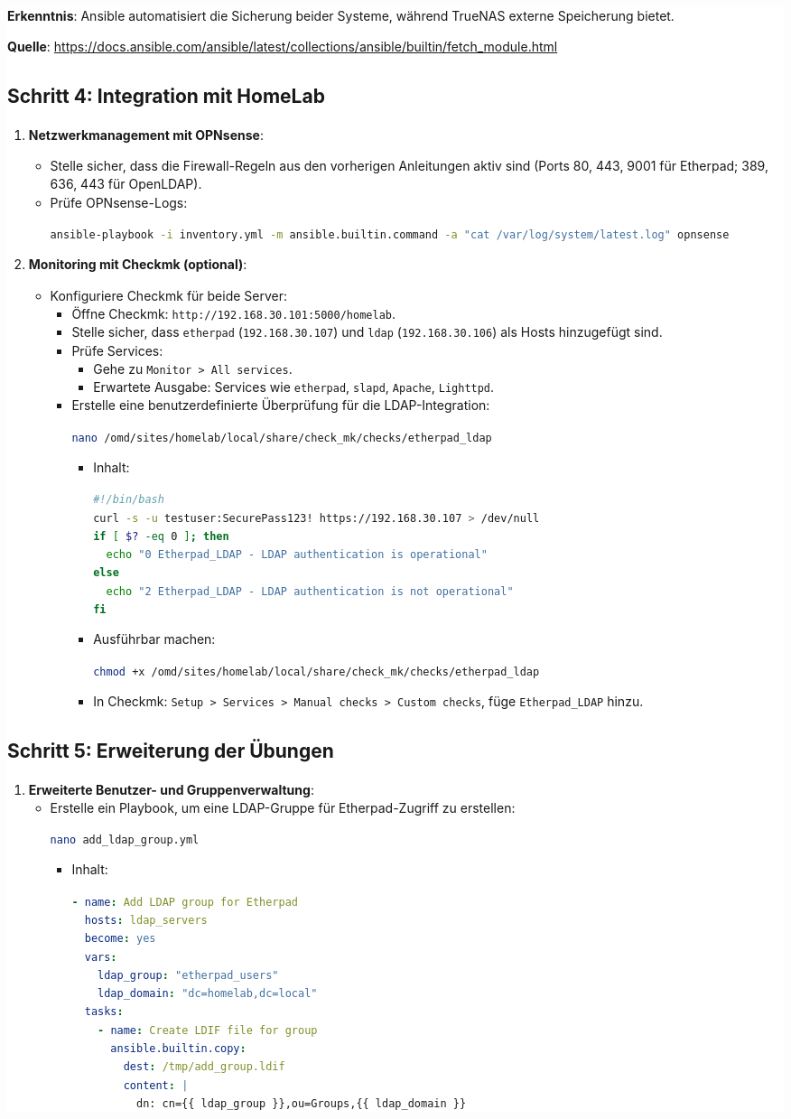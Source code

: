 **Erkenntnis**: Ansible automatisiert die Sicherung beider Systeme, während TrueNAS externe Speicherung bietet.

**Quelle**: https://docs.ansible.com/ansible/latest/collections/ansible/builtin/fetch_module.html

## Schritt 4: Integration mit HomeLab
1. **Netzwerkmanagement mit OPNsense**:
   - Stelle sicher, dass die Firewall-Regeln aus den vorherigen Anleitungen aktiv sind (Ports 80, 443, 9001 für Etherpad; 389, 636, 443 für OpenLDAP).
   - Prüfe OPNsense-Logs:
     ```bash
     ansible-playbook -i inventory.yml -m ansible.builtin.command -a "cat /var/log/system/latest.log" opnsense
     ```

2. **Monitoring mit Checkmk (optional)**:
   - Konfiguriere Checkmk für beide Server:
     - Öffne Checkmk: `http://192.168.30.101:5000/homelab`.
     - Stelle sicher, dass `etherpad` (`192.168.30.107`) und `ldap` (`192.168.30.106`) als Hosts hinzugefügt sind.
     - Prüfe Services:
       - Gehe zu `Monitor > All services`.
       - Erwartete Ausgabe: Services wie `etherpad`, `slapd`, `Apache`, `Lighttpd`.
     - Erstelle eine benutzerdefinierte Überprüfung für die LDAP-Integration:
       ```bash
       nano /omd/sites/homelab/local/share/check_mk/checks/etherpad_ldap
       ```
       - Inhalt:
         ```bash
         #!/bin/bash
         curl -s -u testuser:SecurePass123! https://192.168.30.107 > /dev/null
         if [ $? -eq 0 ]; then
           echo "0 Etherpad_LDAP - LDAP authentication is operational"
         else
           echo "2 Etherpad_LDAP - LDAP authentication is not operational"
         fi
         ```
       - Ausführbar machen:
         ```bash
         chmod +x /omd/sites/homelab/local/share/check_mk/checks/etherpad_ldap
         ```
       - In Checkmk: `Setup > Services > Manual checks > Custom checks`, füge `Etherpad_LDAP` hinzu.

## Schritt 5: Erweiterung der Übungen
1. **Erweiterte Benutzer- und Gruppenverwaltung**:
   - Erstelle ein Playbook, um eine LDAP-Gruppe für Etherpad-Zugriff zu erstellen:
     ```bash
     nano add_ldap_group.yml
     ```
     - Inhalt:
       ```yaml
       - name: Add LDAP group for Etherpad
         hosts: ldap_servers
         become: yes
         vars:
           ldap_group: "etherpad_users"
           ldap_domain: "dc=homelab,dc=local"
         tasks:
           - name: Create LDIF file for group
             ansible.builtin.copy:
               dest: /tmp/add_group.ldif
               content: |
                 dn: cn={{ ldap_group }},ou=Groups,{{ ldap_domain }}